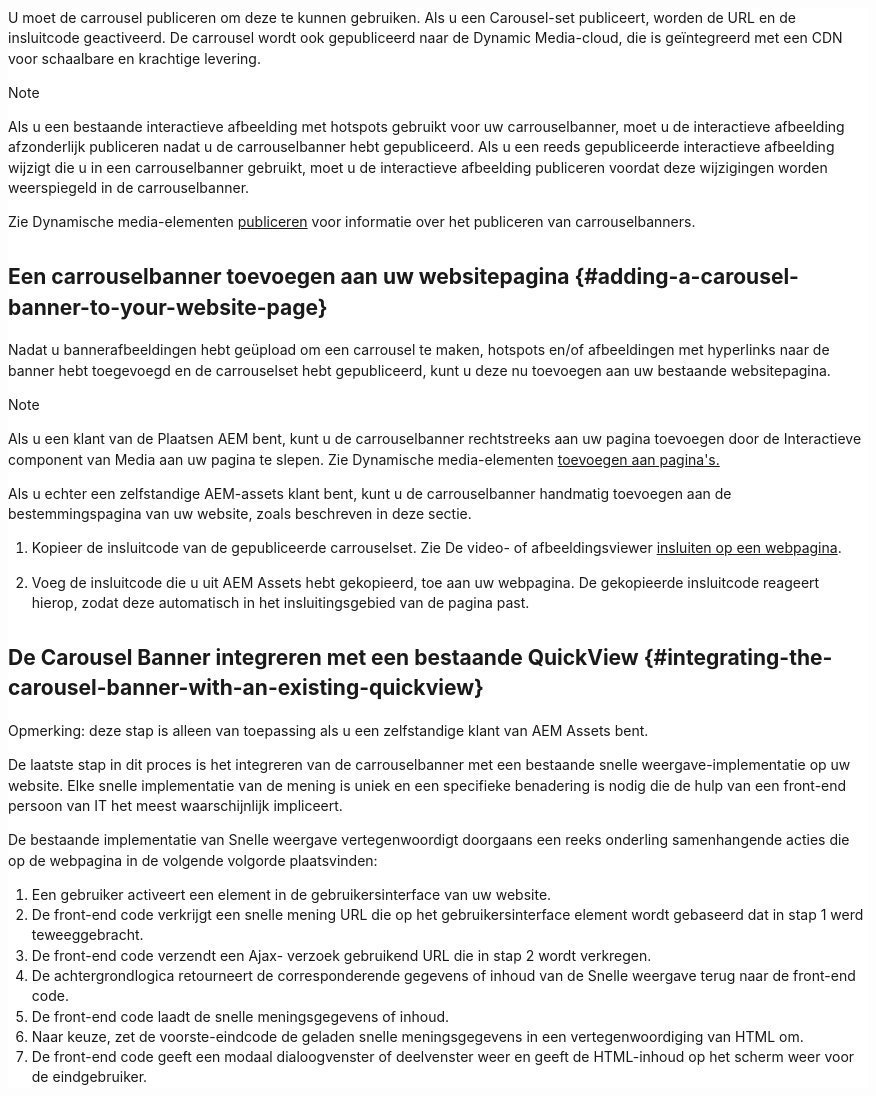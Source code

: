 U moet de carrousel publiceren om deze te kunnen gebruiken. Als u een Carousel-set publiceert, worden de URL en de insluitcode geactiveerd. De carrousel wordt ook gepubliceerd naar de Dynamic Media-cloud, die is geïntegreerd met een CDN voor schaalbare en krachtige levering.

>[!NOTE]
Als u een bestaande interactieve afbeelding met hotspots gebruikt voor uw carrouselbanner, moet u de interactieve afbeelding afzonderlijk publiceren nadat u de carrouselbanner hebt gepubliceerd.
Als u een reeds gepubliceerde interactieve afbeelding wijzigt die u in een carrouselbanner gebruikt, moet u de interactieve afbeelding publiceren voordat deze wijzigingen worden weerspiegeld in de carrouselbanner.

Zie Dynamische media-elementen [publiceren](/help/assets/publishing-dynamicmedia-assets.md) voor informatie over het publiceren van carrouselbanners.

## Een carrouselbanner toevoegen aan uw websitepagina {#adding-a-carousel-banner-to-your-website-page}

Nadat u bannerafbeeldingen hebt geüpload om een carrousel te maken, hotspots en/of afbeeldingen met hyperlinks naar de banner hebt toegevoegd en de carrouselset hebt gepubliceerd, kunt u deze nu toevoegen aan uw bestaande websitepagina.

>[!NOTE]
Als u een klant van de Plaatsen AEM bent, kunt u de carrouselbanner rechtstreeks aan uw pagina toevoegen door de Interactieve component van Media aan uw pagina te slepen. Zie Dynamische media-elementen [toevoegen aan pagina&#39;s.](/help/assets/adding-dynamic-media-assets-to-pages.md)

Als u echter een zelfstandige AEM-assets klant bent, kunt u de carrouselbanner handmatig toevoegen aan de bestemmingspagina van uw website, zoals beschreven in deze sectie.

1. Kopieer de insluitcode van de gepubliceerde carrouselset.
Zie De video- of afbeeldingsviewer [insluiten op een webpagina](/help/assets/embed-code.md).

1. Voeg de insluitcode die u uit AEM Assets hebt gekopieerd, toe aan uw webpagina.
De gekopieerde insluitcode reageert hierop, zodat deze automatisch in het insluitingsgebied van de pagina past.

## De Carousel Banner integreren met een bestaande QuickView {#integrating-the-carousel-banner-with-an-existing-quickview}

Opmerking: deze stap is alleen van toepassing als u een zelfstandige klant van AEM Assets bent.

De laatste stap in dit proces is het integreren van de carrouselbanner met een bestaande snelle weergave-implementatie op uw website. Elke snelle implementatie van de mening is uniek en een specifieke benadering is nodig die de hulp van een front-end persoon van IT het meest waarschijnlijk impliceert.

De bestaande implementatie van Snelle weergave vertegenwoordigt doorgaans een reeks onderling samenhangende acties die op de webpagina in de volgende volgorde plaatsvinden:

1. Een gebruiker activeert een element in de gebruikersinterface van uw website.
1. De front-end code verkrijgt een snelle mening URL die op het gebruikersinterface element wordt gebaseerd dat in stap 1 werd teweeggebracht.
1. De front-end code verzendt een Ajax- verzoek gebruikend URL die in stap 2 wordt verkregen.
1. De achtergrondlogica retourneert de corresponderende gegevens of inhoud van de Snelle weergave terug naar de front-end code.
1. De front-end code laadt de snelle meningsgegevens of inhoud.
1. Naar keuze, zet de voorste-eindcode de geladen snelle meningsgegevens in een vertegenwoordiging van HTML om.
1. De front-end code geeft een modaal dialoogvenster of deelvenster weer en geeft de HTML-inhoud op het scherm weer voor de eindgebruiker.
